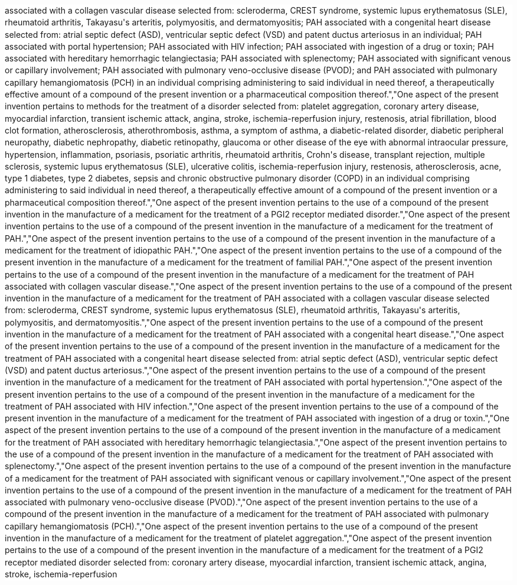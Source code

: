 associated with a collagen vascular disease selected from: scleroderma, CREST syndrome, systemic lupus erythematosus (SLE), rheumatoid arthritis, Takayasu's arteritis, polymyositis, and dermatomyositis; PAH associated with a congenital heart disease selected from: atrial septic defect (ASD), ventricular septic defect (VSD) and patent ductus arteriosus in an individual; PAH associated with portal hypertension; PAH associated with HIV infection; PAH associated with ingestion of a drug or toxin; PAH associated with hereditary hemorrhagic telangiectasia; PAH associated with splenectomy; PAH associated with significant venous or capillary involvement; PAH associated with pulmonary veno-occlusive disease (PVOD); and PAH associated with pulmonary capillary hemangiomatosis (PCH) in an individual comprising administering to said individual in need thereof, a therapeutically effective amount of a compound of the present invention or a pharmaceutical composition thereof.","One aspect of the present invention pertains to methods for the treatment of a disorder selected from: platelet aggregation, coronary artery disease, myocardial infarction, transient ischemic attack, angina, stroke, ischemia-reperfusion injury, restenosis, atrial fibrillation, blood clot formation, atherosclerosis, atherothrombosis, asthma, a symptom of asthma, a diabetic-related disorder, diabetic peripheral neuropathy, diabetic nephropathy, diabetic retinopathy, glaucoma or other disease of the eye with abnormal intraocular pressure, hypertension, inflammation, psoriasis, psoriatic arthritis, rheumatoid arthritis, Crohn's disease, transplant rejection, multiple sclerosis, systemic lupus erythematosus (SLE), ulcerative colitis, ischemia-reperfusion injury, restenosis, atherosclerosis, acne, type 1 diabetes, type 2 diabetes, sepsis and chronic obstructive pulmonary disorder (COPD) in an individual comprising administering to said individual in need thereof, a therapeutically effective amount of a compound of the present invention or a pharmaceutical composition thereof.","One aspect of the present invention pertains to the use of a compound of the present invention in the manufacture of a medicament for the treatment of a PGI2 receptor mediated disorder.","One aspect of the present invention pertains to the use of a compound of the present invention in the manufacture of a medicament for the treatment of PAH.","One aspect of the present invention pertains to the use of a compound of the present invention in the manufacture of a medicament for the treatment of idiopathic PAH.","One aspect of the present invention pertains to the use of a compound of the present invention in the manufacture of a medicament for the treatment of familial PAH.","One aspect of the present invention pertains to the use of a compound of the present invention in the manufacture of a medicament for the treatment of PAH associated with collagen vascular disease.","One aspect of the present invention pertains to the use of a compound of the present invention in the manufacture of a medicament for the treatment of PAH associated with a collagen vascular disease selected from: scleroderma, CREST syndrome, systemic lupus erythematosus (SLE), rheumatoid arthritis, Takayasu's arteritis, polymyositis, and dermatomyositis.","One aspect of the present invention pertains to the use of a compound of the present invention in the manufacture of a medicament for the treatment of PAH associated with a congenital heart disease.","One aspect of the present invention pertains to the use of a compound of the present invention in the manufacture of a medicament for the treatment of PAH associated with a congenital heart disease selected from: atrial septic defect (ASD), ventricular septic defect (VSD) and patent ductus arteriosus.","One aspect of the present invention pertains to the use of a compound of the present invention in the manufacture of a medicament for the treatment of PAH associated with portal hypertension.","One aspect of the present invention pertains to the use of a compound of the present invention in the manufacture of a medicament for the treatment of PAH associated with HIV infection.","One aspect of the present invention pertains to the use of a compound of the present invention in the manufacture of a medicament for the treatment of PAH associated with ingestion of a drug or toxin.","One aspect of the present invention pertains to the use of a compound of the present invention in the manufacture of a medicament for the treatment of PAH associated with hereditary hemorrhagic telangiectasia.","One aspect of the present invention pertains to the use of a compound of the present invention in the manufacture of a medicament for the treatment of PAH associated with splenectomy.","One aspect of the present invention pertains to the use of a compound of the present invention in the manufacture of a medicament for the treatment of PAH associated with significant venous or capillary involvement.","One aspect of the present invention pertains to the use of a compound of the present invention in the manufacture of a medicament for the treatment of PAH associated with pulmonary veno-occlusive disease (PVOD).","One aspect of the present invention pertains to the use of a compound of the present invention in the manufacture of a medicament for the treatment of PAH associated with pulmonary capillary hemangiomatosis (PCH).","One aspect of the present invention pertains to the use of a compound of the present invention in the manufacture of a medicament for the treatment of platelet aggregation.","One aspect of the present invention pertains to the use of a compound of the present invention in the manufacture of a medicament for the treatment of a PGI2 receptor mediated disorder selected from: coronary artery disease, myocardial infarction, transient ischemic attack, angina, stroke, ischemia-reperfusion